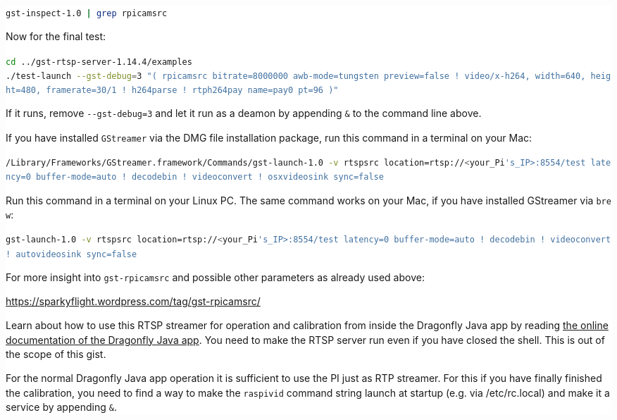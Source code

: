 ```bash
gst-inspect-1.0 | grep rpicamsrc
```

Now for the final test:

```bash
cd ../gst-rtsp-server-1.14.4/examples
./test-launch --gst-debug=3 "( rpicamsrc bitrate=8000000 awb-mode=tungsten preview=false ! video/x-h264, width=640, height=480, framerate=30/1 ! h264parse ! rtph264pay name=pay0 pt=96 )"
```

If it runs, remove `--gst-debug=3` and let it run as a deamon by appending `&` to the command line above.

If you have installed `GStreamer` via the DMG file installation package, run this command in a terminal on your Mac:

```bash
/Library/Frameworks/GStreamer.framework/Commands/gst-launch-1.0 -v rtspsrc location=rtsp://<your_Pi's_IP>:8554/test latency=0 buffer-mode=auto ! decodebin ! videoconvert ! osxvideosink sync=false
```

Run this command in a terminal on your Linux PC. The same command works on your Mac, if you have installed GStreamer via `brew`:

```bash
gst-launch-1.0 -v rtspsrc location=rtsp://<your_Pi's_IP>:8554/test latency=0 buffer-mode=auto ! decodebin ! videoconvert ! autovideosink sync=false
```

For more insight into `gst-rpicamsrc` and possible other parameters as already used above:

<https://sparkyflight.wordpress.com/tag/gst-rpicamsrc/>

Learn about how to use this RTSP streamer for operation and calibration from inside the Dragonfly Java app by reading [the online documentation of the Dragonfly Java app](https://gist.github.com/accuware/dee72abcd94bda40ee14cc3d81a2d9cb). You need to make the RTSP server run even if you have closed the shell. This is out of the scope of this gist.

For the normal Dragonfly Java app operation it is sufficient to use the PI just as RTP streamer. For this if you have finally finished the calibration, you need to find a way to make the `raspivid` command string launch at startup (e.g. via /etc/rc.local) and make it a service by appending `&`.
